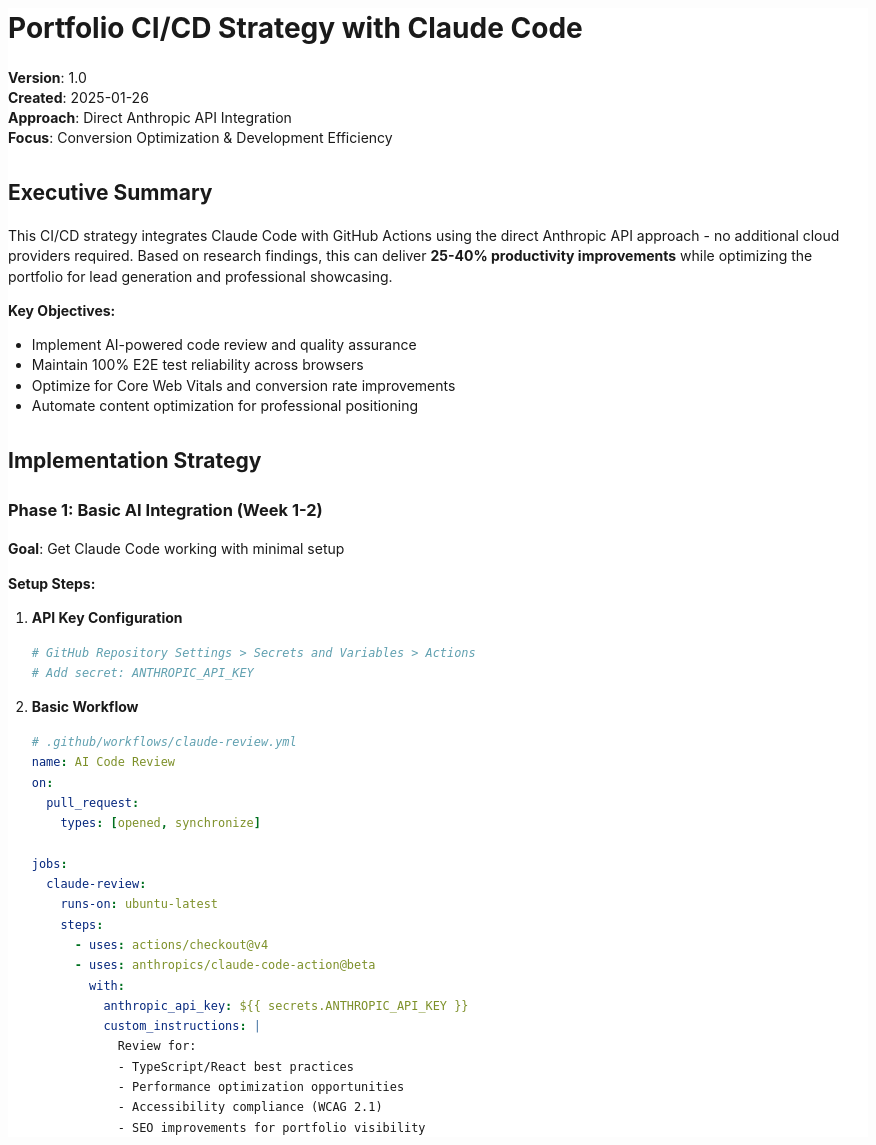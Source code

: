# Portfolio CI/CD Strategy with Claude Code

**Version**: 1.0  
**Created**: 2025-01-26  
**Approach**: Direct Anthropic API Integration  
**Focus**: Conversion Optimization & Development Efficiency

## Executive Summary

This CI/CD strategy integrates Claude Code with GitHub Actions using the direct Anthropic API approach - no additional cloud providers required. Based on research findings, this can deliver **25-40% productivity improvements** while optimizing the portfolio for lead generation and professional showcasing.

**Key Objectives:**
- Implement AI-powered code review and quality assurance
- Maintain 100% E2E test reliability across browsers
- Optimize for Core Web Vitals and conversion rate improvements
- Automate content optimization for professional positioning

## Implementation Strategy

### Phase 1: Basic AI Integration (Week 1-2)
**Goal**: Get Claude Code working with minimal setup

**Setup Steps:**
1. **API Key Configuration**
   ```bash
   # GitHub Repository Settings > Secrets and Variables > Actions
   # Add secret: ANTHROPIC_API_KEY
   ```

2. **Basic Workflow**
   ```yaml
   # .github/workflows/claude-review.yml
   name: AI Code Review
   on:
     pull_request:
       types: [opened, synchronize]
   
   jobs:
     claude-review:
       runs-on: ubuntu-latest
       steps:
         - uses: actions/checkout@v4
         - uses: anthropics/claude-code-action@beta
           with:
             anthropic_api_key: ${{ secrets.ANTHROPIC_API_KEY }}
             custom_instructions: |
               Review for:
               - TypeScript/React best practices
               - Performance optimization opportunities
               - Accessibility compliance (WCAG 2.1)
               - SEO improvements for portfolio visibility
   ```

